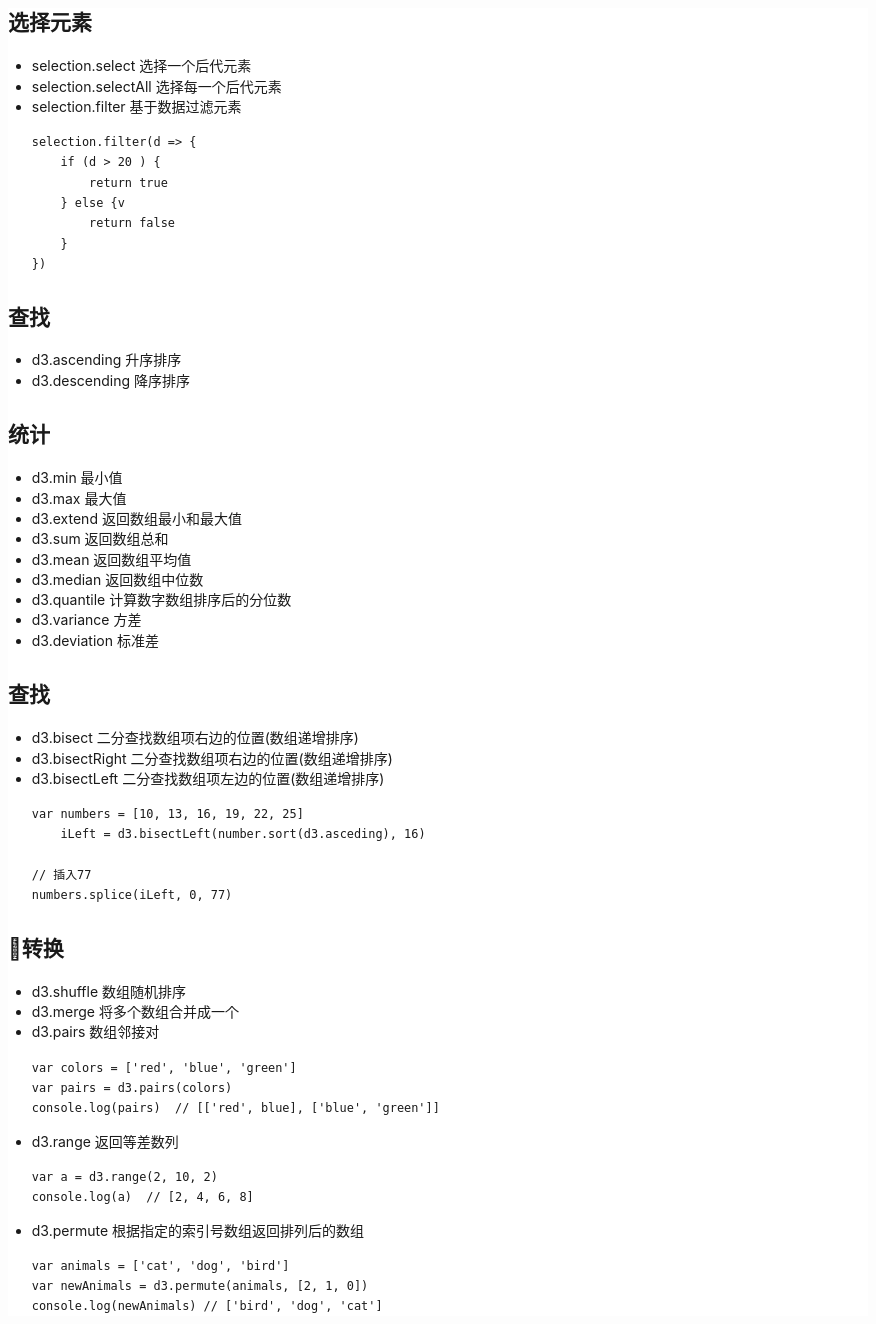 ## 选择元素
- selection.select 选择一个后代元素
- selection.selectAll 选择每一个后代元素
- selection.filter 基于数据过滤元素
    ```
    selection.filter(d => {
        if (d > 20 ) {
            return true
        } else {v
            return false
        }
    })
    ```

## 查找
- d3.ascending 升序排序
- d3.descending 降序排序

## 统计
- d3.min 最小值
- d3.max 最大值
- d3.extend 返回数组最小和最大值
- d3.sum 返回数组总和
- d3.mean 返回数组平均值
- d3.median 返回数组中位数
- d3.quantile 计算数字数组排序后的分位数
- d3.variance 方差
- d3.deviation 标准差

## 查找
- d3.bisect 二分查找数组项右边的位置(数组递增排序)
- d3.bisectRight 二分查找数组项右边的位置(数组递增排序)
- d3.bisectLeft 二分查找数组项左边的位置(数组递增排序)
    ```
    var numbers = [10, 13, 16, 19, 22, 25]
        iLeft = d3.bisectLeft(number.sort(d3.asceding), 16)
    
    // 插入77
    numbers.splice(iLeft, 0, 77)
    ```

## 转换
- d3.shuffle 数组随机排序
- d3.merge 将多个数组合并成一个
- d3.pairs 数组邻接对
    ```
    var colors = ['red', 'blue', 'green']
    var pairs = d3.pairs(colors)
    console.log(pairs)  // [['red', blue], ['blue', 'green']]
    ```
- d3.range 返回等差数列
    ```
    var a = d3.range(2, 10, 2)
    console.log(a)  // [2, 4, 6, 8]
    ```
- d3.permute 根据指定的索引号数组返回排列后的数组
    ```
    var animals = ['cat', 'dog', 'bird']
    var newAnimals = d3.permute(animals, [2, 1, 0])
    console.log(newAnimals) // ['bird', 'dog', 'cat']